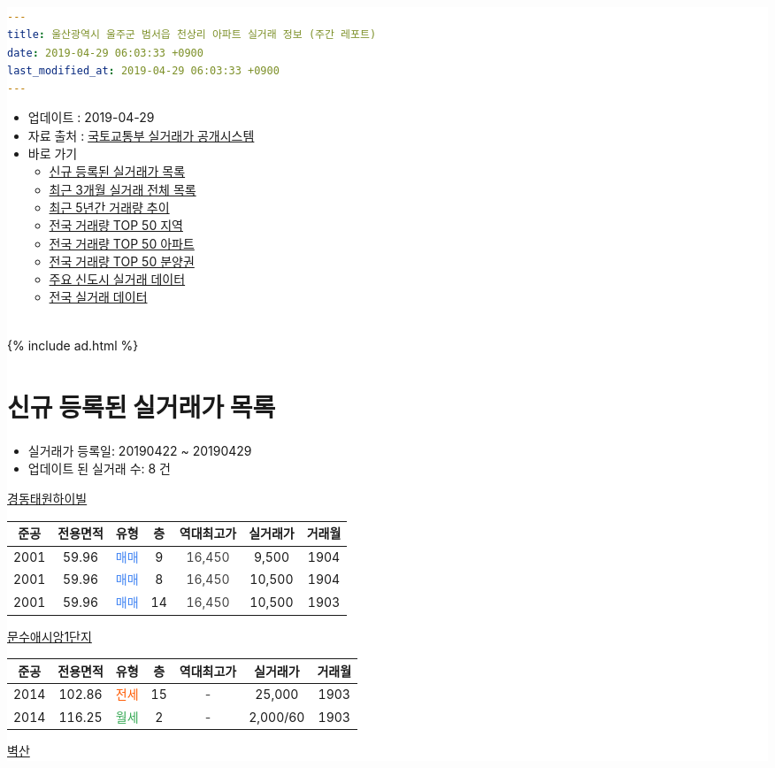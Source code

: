 ```yaml
---
title: 울산광역시 울주군 범서읍 천상리 아파트 실거래 정보 (주간 레포트)
date: 2019-04-29 06:03:33 +0900
last_modified_at: 2019-04-29 06:03:33 +0900
---
```


* 업데이트 : 2019-04-29
* 자료 출처 : [국토교통부 실거래가 공개시스템](http://rt.molit.go.kr)
* 바로 가기
    * [신규 등록된 실거래가 목록](#신규-등록된-실거래가-목록)
    * [최근 3개월 실거래 전체 목록](#최근-3개월-실거래-전체-목록)
    * [최근 5년간 거래량 추이](#최근-5년간-거래량-추이)
    * [전국 거래량 TOP 50 지역](https://inasie.github.io/apt-trade-info/최근-3개월-전국에서-가장-거래가-많이-발생한-지역)
    * [전국 거래량 TOP 50 아파트](https://inasie.github.io/apt-trade-info/최근-3개월-전국에서-가장-거래가-많이-발생한-아파트)
    * [전국 거래량 TOP 50 분양권](https://inasie.github.io/apt-trade-info/최근-3개월-전국에서-가장-거래가-많이-발생한-분양권)
    * [주요 신도시 실거래 데이터](https://inasie.github.io/apt-trade-info/주요-신도시)
    * [전국 실거래 데이터](https://inasie.github.io/apt-trade-info/전국)
<br>
{% include ad.html %}
<br>

# 신규 등록된 실거래가 목록
* 실거래가 등록일: 20190422 ~ 20190429
* 업데이트 된 실거래 수: 8 건


[경동태원하이빌](https://search.naver.com/search.naver?query=%EC%9A%B8%EC%82%B0%EA%B4%91%EC%97%AD%EC%8B%9C+%EC%9A%B8%EC%A3%BC%EA%B5%B0+%EB%B2%94%EC%84%9C%EC%9D%8D+%EC%B2%9C%EC%83%81%EB%A6%AC+%EA%B2%BD%EB%8F%99%ED%83%9C%EC%9B%90%ED%95%98%EC%9D%B4%EB%B9%8C)

|준공|전용면적|유형|층|역대최고가|실거래가|거래월|
|:---:|:---:|:---:|:---:|:---:|:---:|:---:|
|2001|59.96|<span style="color:#4285f3">매매</span>|9|<span style="color:#444444">16,450</span>|9,500|1904|
|2001|59.96|<span style="color:#4285f3">매매</span>|8|<span style="color:#444444">16,450</span>|10,500|1904|
|2001|59.96|<span style="color:#4285f3">매매</span>|14|<span style="color:#444444">16,450</span>|10,500|1903|

[문수애시앙1단지](https://search.naver.com/search.naver?query=%EC%9A%B8%EC%82%B0%EA%B4%91%EC%97%AD%EC%8B%9C+%EC%9A%B8%EC%A3%BC%EA%B5%B0+%EB%B2%94%EC%84%9C%EC%9D%8D+%EC%B2%9C%EC%83%81%EB%A6%AC+%EB%AC%B8%EC%88%98%EC%95%A0%EC%8B%9C%EC%95%991%EB%8B%A8%EC%A7%80)

|준공|전용면적|유형|층|역대최고가|실거래가|거래월|
|:---:|:---:|:---:|:---:|:---:|:---:|:---:|
|2014|102.86|<span style="color:#ff5a00">전세</span>|15|<span style="color:#444444">-</span>|25,000|1903|
|2014|116.25|<span style="color:#34a853">월세</span>|2|<span style="color:#444444">-</span>|2,000/60|1903|

[벽산](https://search.naver.com/search.naver?query=%EC%9A%B8%EC%82%B0%EA%B4%91%EC%97%AD%EC%8B%9C+%EC%9A%B8%EC%A3%BC%EA%B5%B0+%EB%B2%94%EC%84%9C%EC%9D%8D+%EC%B2%9C%EC%83%81%EB%A6%AC+%EB%B2%BD%EC%82%B0)
